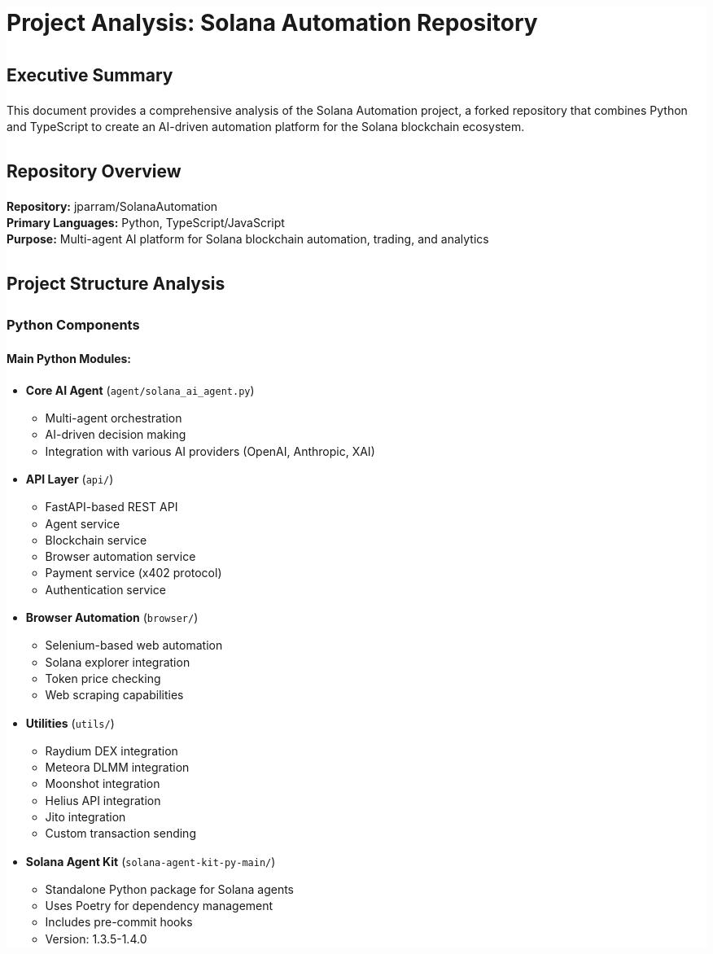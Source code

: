 # Project Analysis: Solana Automation Repository

## Executive Summary

This document provides a comprehensive analysis of the Solana Automation project, a forked repository that combines Python and TypeScript to create an AI-driven automation platform for the Solana blockchain ecosystem.

## Repository Overview

**Repository:** jparram/SolanaAutomation  
**Primary Languages:** Python, TypeScript/JavaScript  
**Purpose:** Multi-agent AI platform for Solana blockchain automation, trading, and analytics

## Project Structure Analysis

### Python Components

#### Main Python Modules:
- **Core AI Agent** (`agent/solana_ai_agent.py`)
  - Multi-agent orchestration
  - AI-driven decision making
  - Integration with various AI providers (OpenAI, Anthropic, XAI)

- **API Layer** (`api/`)
  - FastAPI-based REST API
  - Agent service
  - Blockchain service
  - Browser automation service
  - Payment service (x402 protocol)
  - Authentication service

- **Browser Automation** (`browser/`)
  - Selenium-based web automation
  - Solana explorer integration
  - Token price checking
  - Web scraping capabilities

- **Utilities** (`utils/`)
  - Raydium DEX integration
  - Meteora DLMM integration
  - Moonshot integration
  - Helius API integration
  - Jito integration
  - Custom transaction sending

- **Solana Agent Kit** (`solana-agent-kit-py-main/`)
  - Standalone Python package for Solana agents
  - Uses Poetry for dependency management
  - Includes pre-commit hooks
  - Version: 1.3.5-1.4.0
